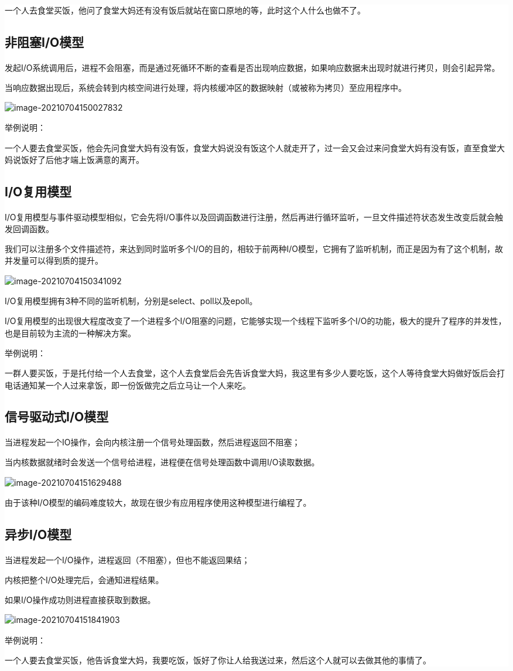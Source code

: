 一个人去食堂买饭，他问了食堂大妈还有没有饭后就站在窗口原地的等，此时这个人什么也做不了。



## 非阻塞I/O模型

发起I/O系统调用后，进程不会阻塞，而是通过死循环不断的查看是否出现响应数据，如果响应数据未出现时就进行拷贝，则会引起异常。

当响应数据出现后，系统会转到内核空间进行处理，将内核缓冲区的数据映射（或被称为拷贝）至应用程序中。

![image-20210704150027832](https://images-1302522496.cos.ap-nanjing.myqcloud.com/img/image-20210704150027832.png)

举例说明：

一个人要去食堂买饭，他会先问食堂大妈有没有饭，食堂大妈说没有饭这个人就走开了，过一会又会过来问食堂大妈有没有饭，直至食堂大妈说饭好了后他才端上饭满意的离开。



## I/O复用模型

I/O复用模型与事件驱动模型相似，它会先将I/O事件以及回调函数进行注册，然后再进行循环监听，一旦文件描述符状态发生改变后就会触发回调函数。

我们可以注册多个文件描述符，来达到同时监听多个I/O的目的，相较于前两种I/O模型，它拥有了监听机制，而正是因为有了这个机制，故并发量可以得到质的提升。

![image-20210704150341092](https://images-1302522496.cos.ap-nanjing.myqcloud.com/img/image-20210704150341092.png)

I/O复用模型拥有3种不同的监听机制，分别是select、poll以及epoll。

I/O复用模型的出现很大程度改变了一个进程多个I/O阻塞的问题，它能够实现一个线程下监听多个I/O的功能，极大的提升了程序的并发性，也是目前较为主流的一种解决方案。

举例说明：

一群人要买饭，于是托付给一个人去食堂，这个人去食堂后会先告诉食堂大妈，我这里有多少人要吃饭，这个人等待食堂大妈做好饭后会打电话通知某一个人过来拿饭，即一份饭做完之后立马让一个人来吃。



## 信号驱动式I/O模型

当进程发起一个IO操作，会向内核注册一个信号处理函数，然后进程返回不阻塞；

当内核数据就绪时会发送一个信号给进程，进程便在信号处理函数中调用I/O读取数据。

![image-20210704151629488](https://images-1302522496.cos.ap-nanjing.myqcloud.com/img/image-20210704151629488.png)

由于该种I/O模型的编码难度较大，故现在很少有应用程序使用这种模型进行编程了。

## 异步I/O模型

当进程发起一个I/O操作，进程返回（不阻塞），但也不能返回果结；

内核把整个I/O处理完后，会通知进程结果。

如果I/O操作成功则进程直接获取到数据。

![image-20210704151841903](https://images-1302522496.cos.ap-nanjing.myqcloud.com/img/image-20210704151841903.png)

举例说明：

一个人要去食堂买饭，他告诉食堂大妈，我要吃饭，饭好了你让人给我送过来，然后这个人就可以去做其他的事情了。
